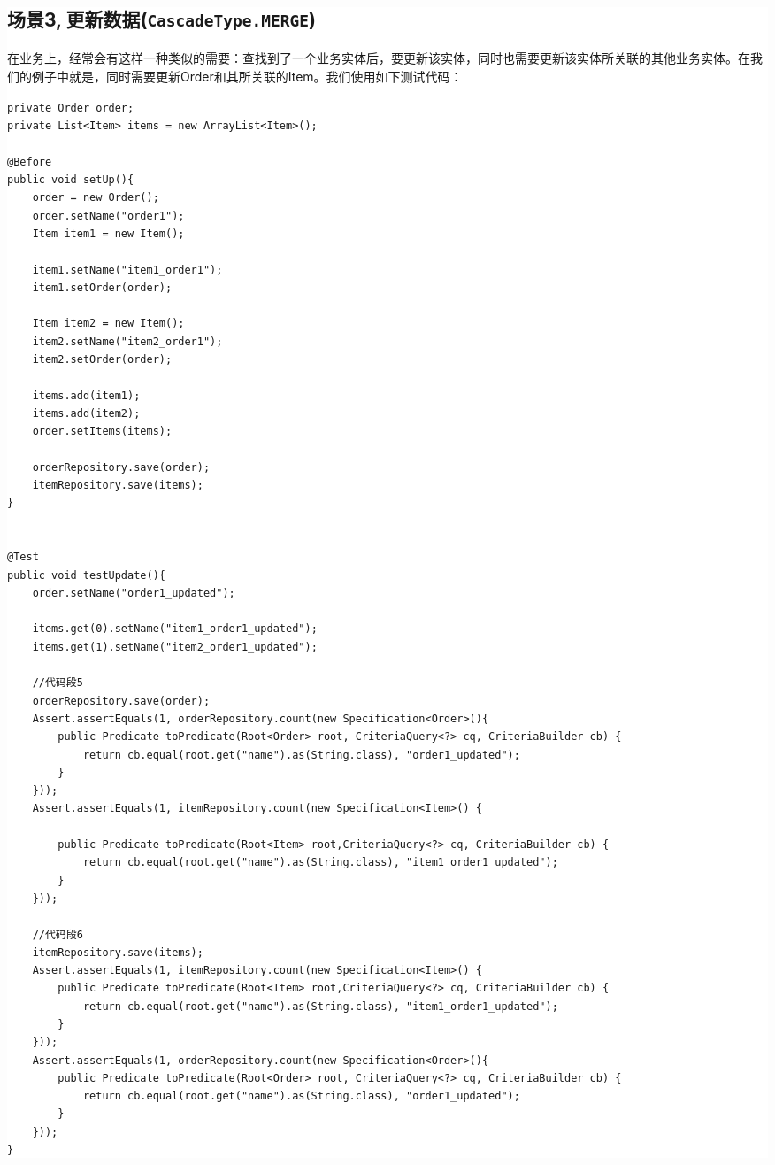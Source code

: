 ## 场景3, 更新数据(`CascadeType.MERGE`)
	
在业务上，经常会有这样一种类似的需要：查找到了一个业务实体后，要更新该实体，同时也需要更新该实体所关联的其他业务实体。在我们的例子中就是，同时需要更新Order和其所关联的Item。我们使用如下测试代码：

	private Order order;
	private List<Item> items = new ArrayList<Item>();
	
	@Before
	public void setUp(){
		order = new Order();
		order.setName("order1");
		Item item1 = new Item();
		
		item1.setName("item1_order1");
		item1.setOrder(order);
		
		Item item2 = new Item();
		item2.setName("item2_order1");
		item2.setOrder(order);
		
		items.add(item1);
		items.add(item2);
		order.setItems(items);
		
		orderRepository.save(order);
		itemRepository.save(items);
	}
	
	
	@Test
	public void testUpdate(){
		order.setName("order1_updated");
		
		items.get(0).setName("item1_order1_updated");
		items.get(1).setName("item2_order1_updated");
		
		//代码段5
		orderRepository.save(order);
		Assert.assertEquals(1, orderRepository.count(new Specification<Order>(){
			public Predicate toPredicate(Root<Order> root, CriteriaQuery<?> cq, CriteriaBuilder cb) {
				return cb.equal(root.get("name").as(String.class), "order1_updated");
			}
		}));		
		Assert.assertEquals(1, itemRepository.count(new Specification<Item>() {

			public Predicate toPredicate(Root<Item> root,CriteriaQuery<?> cq, CriteriaBuilder cb) {
				return cb.equal(root.get("name").as(String.class), "item1_order1_updated");
			}
		}));
		
		//代码段6
		itemRepository.save(items);
		Assert.assertEquals(1, itemRepository.count(new Specification<Item>() {
			public Predicate toPredicate(Root<Item> root,CriteriaQuery<?> cq, CriteriaBuilder cb) {
				return cb.equal(root.get("name").as(String.class), "item1_order1_updated");
			}
		}));
		Assert.assertEquals(1, orderRepository.count(new Specification<Order>(){
			public Predicate toPredicate(Root<Order> root, CriteriaQuery<?> cq, CriteriaBuilder cb) {
				return cb.equal(root.get("name").as(String.class), "order1_updated");
			}
		}));		
	}
	